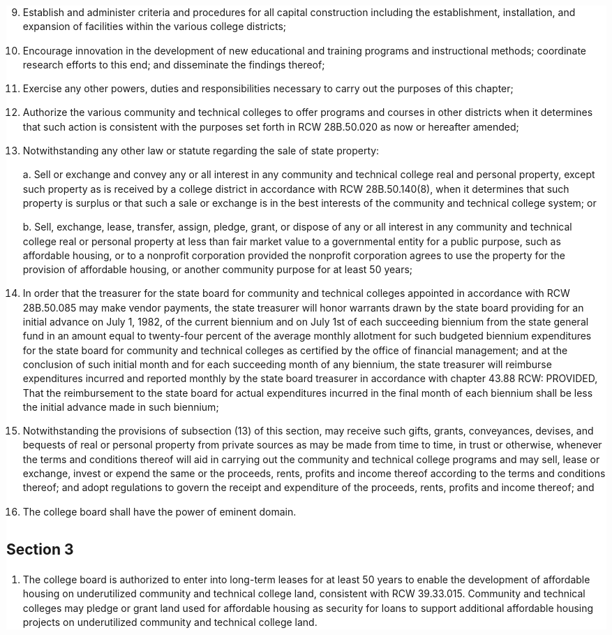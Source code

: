 9. Establish and administer criteria and procedures for all capital construction including the establishment, installation, and expansion of facilities within the various college districts;

10. Encourage innovation in the development of new educational and training programs and instructional methods; coordinate research efforts to this end; and disseminate the findings thereof;

11. Exercise any other powers, duties and responsibilities necessary to carry out the purposes of this chapter;

12. Authorize the various community and technical colleges to offer programs and courses in other districts when it determines that such action is consistent with the purposes set forth in RCW 28B.50.020 as now or hereafter amended;

13. Notwithstanding any other law or statute regarding the sale of state property:

    a. Sell or exchange and convey any or all interest in any community and technical college real and personal property, except such property as is received by a college district in accordance with RCW 28B.50.140(8), when it determines that such property is surplus or that such a sale or exchange is in the best interests of the community and technical college system; or

    b. Sell, exchange, lease, transfer, assign, pledge, grant, or dispose of any or all interest in any community and technical college real or personal property at less than fair market value to a governmental entity for a public purpose, such as affordable housing, or to a nonprofit corporation provided the nonprofit corporation agrees to use the property for the provision of affordable housing, or another community purpose for at least 50 years;

14. In order that the treasurer for the state board for community and technical colleges appointed in accordance with RCW 28B.50.085 may make vendor payments, the state treasurer will honor warrants drawn by the state board providing for an initial advance on July 1, 1982, of the current biennium and on July 1st of each succeeding biennium from the state general fund in an amount equal to twenty-four percent of the average monthly allotment for such budgeted biennium expenditures for the state board for community and technical colleges as certified by the office of financial management; and at the conclusion of such initial month and for each succeeding month of any biennium, the state treasurer will reimburse expenditures incurred and reported monthly by the state board treasurer in accordance with chapter 43.88 RCW: PROVIDED, That the reimbursement to the state board for actual expenditures incurred in the final month of each biennium shall be less the initial advance made in such biennium;

15. Notwithstanding the provisions of subsection (13) of this section, may receive such gifts, grants, conveyances, devises, and bequests of real or personal property from private sources as may be made from time to time, in trust or otherwise, whenever the terms and conditions thereof will aid in carrying out the community and technical college programs and may sell, lease or exchange, invest or expend the same or the proceeds, rents, profits and income thereof according to the terms and conditions thereof; and adopt regulations to govern the receipt and expenditure of the proceeds, rents, profits and income thereof; and

16. The college board shall have the power of eminent domain.

## Section 3
1. The college board is authorized to enter into long-term leases for at least 50 years to enable the development of affordable housing on underutilized community and technical college land, consistent with RCW 39.33.015. Community and technical colleges may pledge or grant land used for affordable housing as security for loans to support additional affordable housing projects on underutilized community and technical college land.
